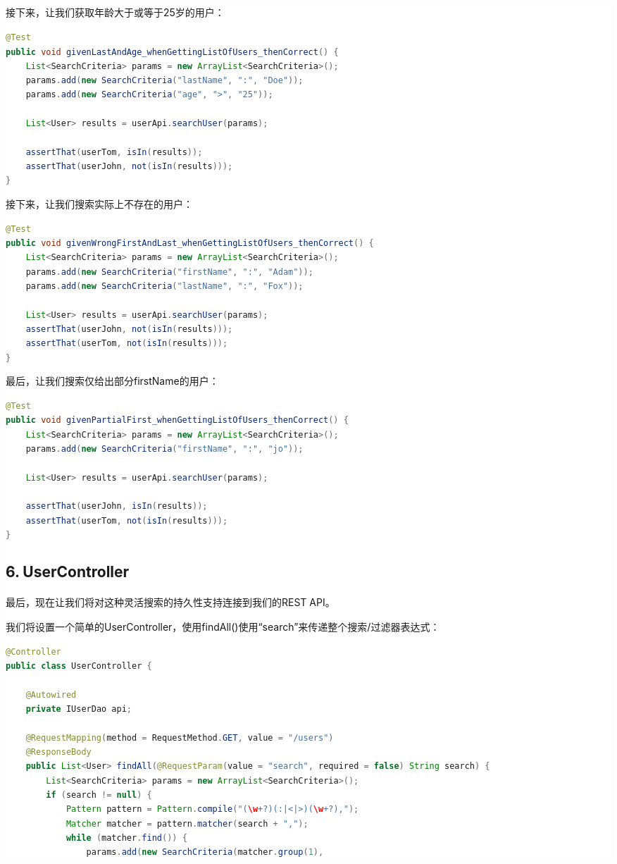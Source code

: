 接下来，让我们获取年龄大于或等于25岁的用户：

```java
@Test
public void givenLastAndAge_whenGettingListOfUsers_thenCorrect() {
    List<SearchCriteria> params = new ArrayList<SearchCriteria>();
    params.add(new SearchCriteria("lastName", ":", "Doe"));
    params.add(new SearchCriteria("age", ">", "25"));

    List<User> results = userApi.searchUser(params);

    assertThat(userTom, isIn(results));
    assertThat(userJohn, not(isIn(results)));
}
```

接下来，让我们搜索实际上不存在的用户：

```java
@Test
public void givenWrongFirstAndLast_whenGettingListOfUsers_thenCorrect() {
    List<SearchCriteria> params = new ArrayList<SearchCriteria>();
    params.add(new SearchCriteria("firstName", ":", "Adam"));
    params.add(new SearchCriteria("lastName", ":", "Fox"));

    List<User> results = userApi.searchUser(params);
    assertThat(userJohn, not(isIn(results)));
    assertThat(userTom, not(isIn(results)));
}
```

最后，让我们搜索仅给出部分firstName的用户：

```java
@Test
public void givenPartialFirst_whenGettingListOfUsers_thenCorrect() {
    List<SearchCriteria> params = new ArrayList<SearchCriteria>();
    params.add(new SearchCriteria("firstName", ":", "jo"));

    List<User> results = userApi.searchUser(params);

    assertThat(userJohn, isIn(results));
    assertThat(userTom, not(isIn(results)));
}
```

## 6. UserController

最后，现在让我们将对这种灵活搜索的持久性支持连接到我们的REST API。

我们将设置一个简单的UserController，使用findAll()使用“search”来传递整个搜索/过滤器表达式：

```java
@Controller
public class UserController {

    @Autowired
    private IUserDao api;

    @RequestMapping(method = RequestMethod.GET, value = "/users")
    @ResponseBody
    public List<User> findAll(@RequestParam(value = "search", required = false) String search) {
        List<SearchCriteria> params = new ArrayList<SearchCriteria>();
        if (search != null) {
            Pattern pattern = Pattern.compile("(\w+?)(:|<|>)(\w+?),");
            Matcher matcher = pattern.matcher(search + ",");
            while (matcher.find()) {
                params.add(new SearchCriteria(matcher.group(1),
```